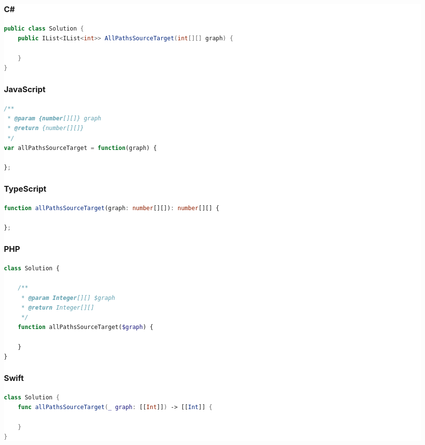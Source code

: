### C#

```csharp
public class Solution {
    public IList<IList<int>> AllPathsSourceTarget(int[][] graph) {
        
    }
}
```

### JavaScript

```javascript
/**
 * @param {number[][]} graph
 * @return {number[][]}
 */
var allPathsSourceTarget = function(graph) {
    
};
```

### TypeScript

```typescript
function allPathsSourceTarget(graph: number[][]): number[][] {
    
};
```

### PHP

```php
class Solution {

    /**
     * @param Integer[][] $graph
     * @return Integer[][]
     */
    function allPathsSourceTarget($graph) {
        
    }
}
```

### Swift

```swift
class Solution {
    func allPathsSourceTarget(_ graph: [[Int]]) -> [[Int]] {
        
    }
}
```
